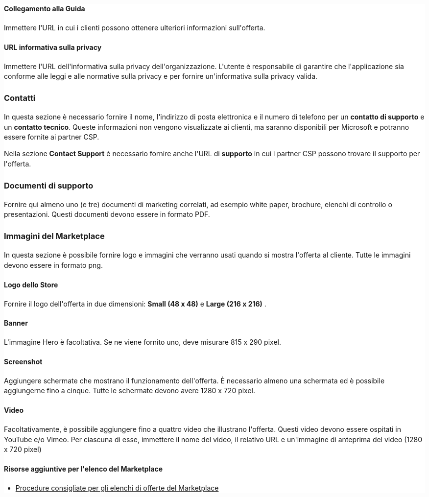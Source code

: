 #### <a name="help-link"></a>Collegamento alla Guida

Immettere l'URL in cui i clienti possono ottenere ulteriori informazioni sull'offerta.

#### <a name="privacy-policy-url"></a>URL informativa sulla privacy

Immettere l'URL dell'informativa sulla privacy dell'organizzazione. L'utente è responsabile di garantire che l'applicazione sia conforme alle leggi e alle normative sulla privacy e per fornire un'informativa sulla privacy valida.

### <a name="contacts"></a>Contatti

In questa sezione è necessario fornire il nome, l'indirizzo di posta elettronica e il numero di telefono per un **contatto di supporto** e un **contatto tecnico**. Queste informazioni non vengono visualizzate ai clienti, ma saranno disponibili per Microsoft e potranno essere fornite ai partner CSP.

Nella sezione **Contact Support** è necessario fornire anche l'URL di **supporto** in cui i partner CSP possono trovare il supporto per l'offerta.

### <a name="supporting-documents"></a>Documenti di supporto

Fornire qui almeno uno (e tre) documenti di marketing correlati, ad esempio white paper, brochure, elenchi di controllo o presentazioni. Questi documenti devono essere in formato PDF.

### <a name="marketplace-images"></a>Immagini del Marketplace

In questa sezione è possibile fornire logo e immagini che verranno usati quando si mostra l'offerta al cliente. Tutte le immagini devono essere in formato png.

#### <a name="store-logos"></a>Logo dello Store

Fornire il logo dell'offerta in due dimensioni: **Small (48 x 48)** e **Large (216 x 216)** .

#### <a name="hero"></a>Banner

L'immagine Hero è facoltativa. Se ne viene fornito uno, deve misurare 815 x 290 pixel.

#### <a name="screenshots"></a>Screenshot

Aggiungere schermate che mostrano il funzionamento dell'offerta. È necessario almeno una schermata ed è possibile aggiungerne fino a cinque. Tutte le schermate devono avere 1280 x 720 pixel.

#### <a name="videos"></a>Video

Facoltativamente, è possibile aggiungere fino a quattro video che illustrano l'offerta. Questi video devono essere ospitati in YouTube e/o Vimeo. Per ciascuna di esse, immettere il nome del video, il relativo URL e un'immagine di anteprima del video (1280 x 720 pixel)

#### <a name="additional-marketplace-listing-resources"></a>Risorse aggiuntive per l'elenco del Marketplace

- [Procedure consigliate per gli elenchi di offerte del Marketplace](https://docs.microsoft.com/azure/marketplace/gtm-offer-listing-best-practices)
